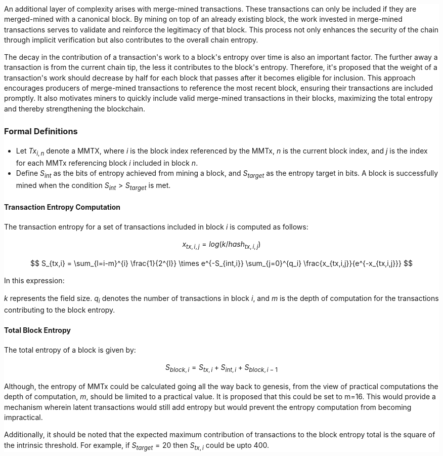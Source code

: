 An additional layer of complexity arises with merge-mined transactions. These
transactions can only be included if they are merged-mined with a canonical
block. By mining on top of an already existing block, the work invested in
merge-mined transactions serves to validate and reinforce the legitimacy of
that block. This process not only enhances the security of the chain through
implicit verification but also contributes to the overall chain entropy.

The decay in the contribution of a transaction's work to a block's entropy over
time is also an important factor. The further away a transaction is from the
current chain tip, the less it contributes to the block's entropy. Therefore,
it's proposed that the weight of a transaction's work should decrease by half
for each block that passes after it becomes eligible for inclusion. This
approach encourages producers of merge-mined transactions to reference the most
recent block, ensuring their transactions are included promptly. It also
motivates miners to quickly include valid merge-mined transactions in their
blocks, maximizing the total entropy and thereby strengthening the blockchain.

### Formal Definitions ###

- Let $Tx_{i,n}$ denote a MMTX, where $i$ is the block index referenced by the
MMTx, $n$ is the current block index, and $j$ is the index for each MMTx
referencing block $i$ included in block $n$.
- Define $S_{int}$ as the bits of entropy achieved from mining a block, and
$S_{target}$ as the entropy target in bits. A block is successfully mined when
the condition $S_{int} > S_{target}$ is met.

#### Transaction Entropy Computation ####

The transaction entropy for a set of transactions included in block $i$ is computed as follows:

$$ x_{tx,i,j} = log(k/hash_{tx,i,j}) $$

$$ S_{tx,i} = \sum_{l=i-m}^{i} \frac{1}{2^{l}} \times e^{-S_{int,i}} \sum_{j=0}^{q_i} \frac{x_{tx,i,j}}{e^{-x_{tx,i,j}}} $$

In this expression:

$k$ represents the field size. $q_i$ denotes the number of transactions in
block $i$, and $m$ is the depth of computation for the transactions
contributing to the block entropy.

#### Total Block Entropy ###

The total entropy of a block is given by:

$$ S_{block,i} = S_{tx,i} + S_{int,i} + S_{block,{i-1}} $$

Although, the entropy of MMTx could be calculated going all the way back to
genesis, from the view of practical computations the depth of computation, $m$,
should be limited to a practical value.  It is proposed that this could be set
to m=16. This would provide a mechanism wherein latent transactions would still
add entropy but would prevent the entropy computation from becoming
impractical.

Additionally, it should be noted that the expected maximum contribution of
transactions to the block entropy total is the square of the intrinsic
threshold. For example, if $S_{target} = 20$ then $S_{tx,i}$ could be upto
400.

